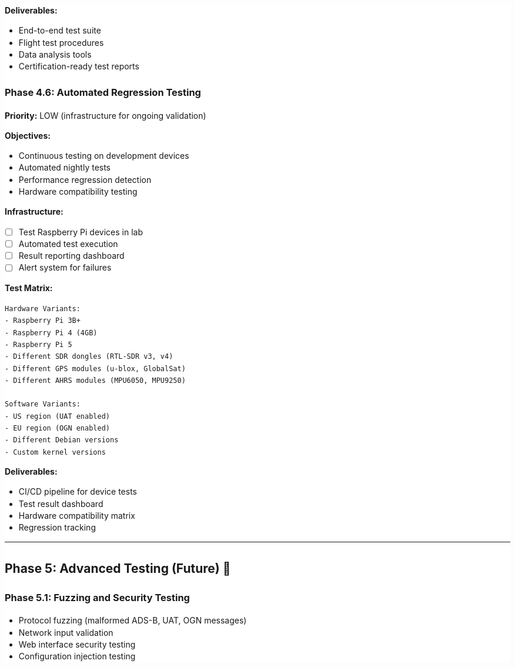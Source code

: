 **Deliverables:**
- End-to-end test suite
- Flight test procedures
- Data analysis tools
- Certification-ready test reports

### Phase 4.6: Automated Regression Testing
**Priority:** LOW (infrastructure for ongoing validation)

**Objectives:**
- Continuous testing on development devices
- Automated nightly tests
- Performance regression detection
- Hardware compatibility testing

**Infrastructure:**
- [ ] Test Raspberry Pi devices in lab
- [ ] Automated test execution
- [ ] Result reporting dashboard
- [ ] Alert system for failures

**Test Matrix:**
```
Hardware Variants:
- Raspberry Pi 3B+
- Raspberry Pi 4 (4GB)
- Raspberry Pi 5
- Different SDR dongles (RTL-SDR v3, v4)
- Different GPS modules (u-blox, GlobalSat)
- Different AHRS modules (MPU6050, MPU9250)

Software Variants:
- US region (UAT enabled)
- EU region (OGN enabled)
- Different Debian versions
- Custom kernel versions
```

**Deliverables:**
- CI/CD pipeline for device tests
- Test result dashboard
- Hardware compatibility matrix
- Regression tracking

---

## Phase 5: Advanced Testing (Future) 🔮

### Phase 5.1: Fuzzing and Security Testing
- Protocol fuzzing (malformed ADS-B, UAT, OGN messages)
- Network input validation
- Web interface security testing
- Configuration injection testing
